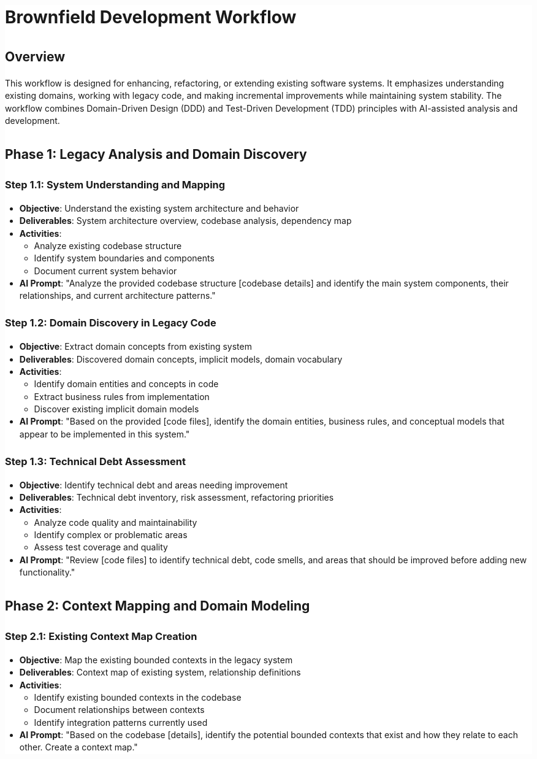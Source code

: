 # Brownfield Development Workflow

## Overview
This workflow is designed for enhancing, refactoring, or extending existing software systems. It emphasizes understanding existing domains, working with legacy code, and making incremental improvements while maintaining system stability. The workflow combines Domain-Driven Design (DDD) and Test-Driven Development (TDD) principles with AI-assisted analysis and development.

## Phase 1: Legacy Analysis and Domain Discovery

### Step 1.1: System Understanding and Mapping
- **Objective**: Understand the existing system architecture and behavior
- **Deliverables**: System architecture overview, codebase analysis, dependency map
- **Activities**:
  - Analyze existing codebase structure
  - Identify system boundaries and components
  - Document current system behavior
- **AI Prompt**: "Analyze the provided codebase structure [codebase details] and identify the main system components, their relationships, and current architecture patterns."

### Step 1.2: Domain Discovery in Legacy Code
- **Objective**: Extract domain concepts from existing system
- **Deliverables**: Discovered domain concepts, implicit models, domain vocabulary
- **Activities**:
  - Identify domain entities and concepts in code
  - Extract business rules from implementation
  - Discover existing implicit domain models
- **AI Prompt**: "Based on the provided [code files], identify the domain entities, business rules, and conceptual models that appear to be implemented in this system."

### Step 1.3: Technical Debt Assessment
- **Objective**: Identify technical debt and areas needing improvement
- **Deliverables**: Technical debt inventory, risk assessment, refactoring priorities
- **Activities**:
  - Analyze code quality and maintainability
  - Identify complex or problematic areas
  - Assess test coverage and quality
- **AI Prompt**: "Review [code files] to identify technical debt, code smells, and areas that should be improved before adding new functionality."

## Phase 2: Context Mapping and Domain Modeling

### Step 2.1: Existing Context Map Creation
- **Objective**: Map the existing bounded contexts in the legacy system
- **Deliverables**: Context map of existing system, relationship definitions
- **Activities**:
  - Identify existing bounded contexts in the codebase
  - Document relationships between contexts
  - Identify integration patterns currently used
- **AI Prompt**: "Based on the codebase [details], identify the potential bounded contexts that exist and how they relate to each other. Create a context map."
